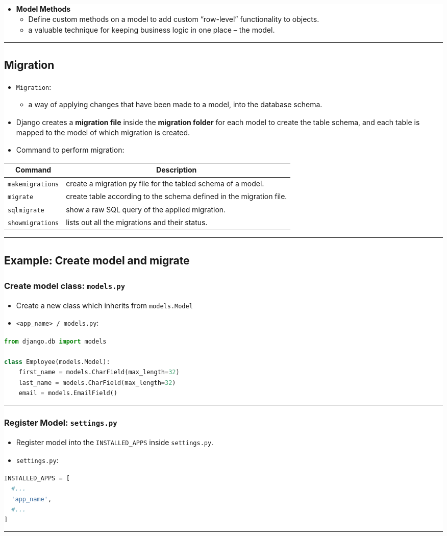 - **Model Methods**
  - Define custom methods on a model to add custom “row-level” functionality to objects.
  - a valuable technique for keeping business logic in one place – the model.

---

## Migration

- `Migration`:

  - a way of applying changes that have been made to a model, into the database schema.

- Django creates a **migration file** inside the **migration folder** for each model to create the table schema, and each table is mapped to the model of which migration is created.

- Command to perform migration:

| Command          | Description                                                         |
| ---------------- | ------------------------------------------------------------------- |
| `makemigrations` | create a migration py file for the tabled schema of a model.        |
| `migrate`        | create table according to the schema defined in the migration file. |
| `sqlmigrate`     | show a raw SQL query of the applied migration.                      |
| `showmigrations` | lists out all the migrations and their status.                      |

---

## Example: Create model and migrate

### Create model class: `models.py`

- Create a new class which inherits from `models.Model`

- `<app_name> / models.py`:

```py
from django.db import models

class Employee(models.Model):
    first_name = models.CharField(max_length=32)
    last_name = models.CharField(max_length=32)
    email = models.EmailField()
```

---

### Register Model: `settings.py`

- Register model into the `INSTALLED_APPS` inside `settings.py`.

- `settings.py`:

```py
INSTALLED_APPS = [
  #...
  'app_name',
  #...
]
```

---